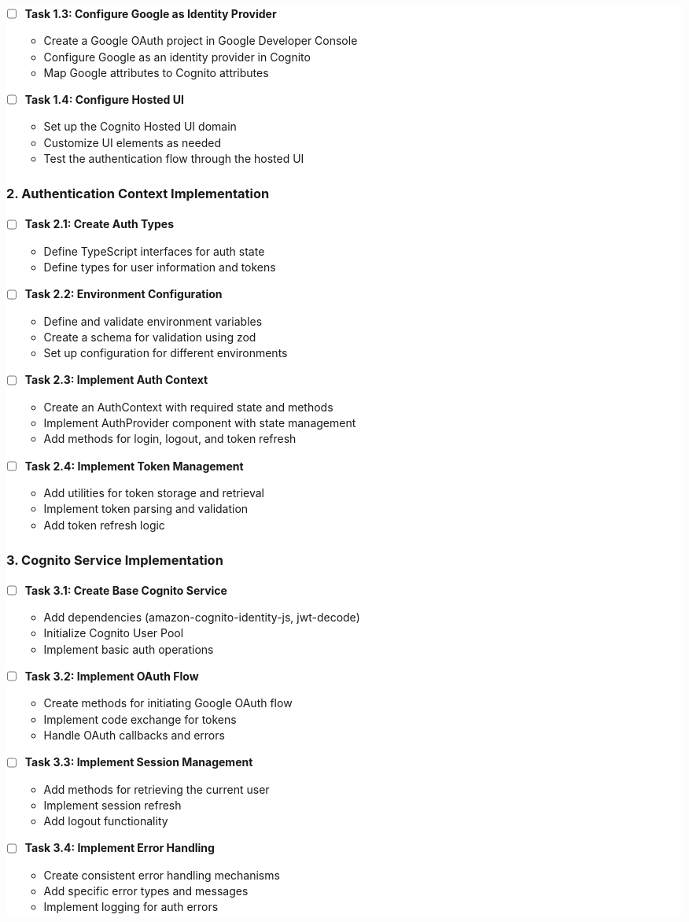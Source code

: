 - [ ] **Task 1.3: Configure Google as Identity Provider**

  - Create a Google OAuth project in Google Developer Console
  - Configure Google as an identity provider in Cognito
  - Map Google attributes to Cognito attributes

- [ ] **Task 1.4: Configure Hosted UI**
  - Set up the Cognito Hosted UI domain
  - Customize UI elements as needed
  - Test the authentication flow through the hosted UI

### 2. Authentication Context Implementation

- [ ] **Task 2.1: Create Auth Types**

  - Define TypeScript interfaces for auth state
  - Define types for user information and tokens

- [ ] **Task 2.2: Environment Configuration**

  - Define and validate environment variables
  - Create a schema for validation using zod
  - Set up configuration for different environments

- [ ] **Task 2.3: Implement Auth Context**

  - Create an AuthContext with required state and methods
  - Implement AuthProvider component with state management
  - Add methods for login, logout, and token refresh

- [ ] **Task 2.4: Implement Token Management**
  - Add utilities for token storage and retrieval
  - Implement token parsing and validation
  - Add token refresh logic

### 3. Cognito Service Implementation

- [ ] **Task 3.1: Create Base Cognito Service**

  - Add dependencies (amazon-cognito-identity-js, jwt-decode)
  - Initialize Cognito User Pool
  - Implement basic auth operations

- [ ] **Task 3.2: Implement OAuth Flow**

  - Create methods for initiating Google OAuth flow
  - Implement code exchange for tokens
  - Handle OAuth callbacks and errors

- [ ] **Task 3.3: Implement Session Management**

  - Add methods for retrieving the current user
  - Implement session refresh
  - Add logout functionality

- [ ] **Task 3.4: Implement Error Handling**
  - Create consistent error handling mechanisms
  - Add specific error types and messages
  - Implement logging for auth errors
